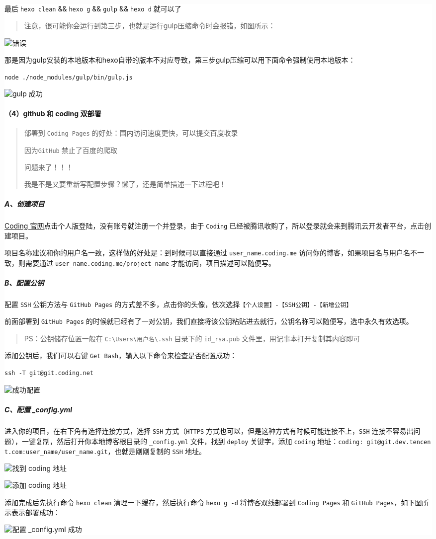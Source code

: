 最后 `hexo clean` && `hexo g` && `gulp` && `hexo d` 就可以了

>注意，很可能你会运行到第三步，也就是运行gulp压缩命令时会报错，如图所示：

![错误](https://pic1.superbed.cn/item/5de8f5c7f1f6f81c50d22b40.jpg)

那是因为gulp安装的本地版本和hexo自带的版本不对应导致，第三步gulp压缩可以用下面命令强制使用本地版本：

    node ./node_modules/gulp/bin/gulp.js

![gulp 成功](https://pic1.superbed.cn/item/5de8f61cf1f6f81c50d23c80.jpg)

#### （4）github 和 coding 双部署

>部署到 `Coding Pages` 的好处：国内访问速度更快，可以提交百度收录
>
>因为`GitHub` 禁止了百度的爬取
>
>问题来了！！！
>
>我是不是又要重新写配置步骤？懒了，还是简单描述一下过程吧！

##### A、创建项目

 [Coding 官网](https://coding.net/)点击个人版登陆，没有账号就注册一个并登录，由于 `Coding` 已经被腾讯收购了，所以登录就会来到腾讯云开发者平台，点击创建项目。

 项目名称建议和你的用户名一致，这样做的好处是：到时候可以直接通过 `user_name.coding.me` 访问你的博客，如果项目名与用户名不一致，则需要通过 `user_name.coding.me/project_name` 才能访问，项目描述可以随便写。

 ##### B、配置公钥

 配置 `SSH` 公钥方法与 `GitHub Pages` 的方式差不多，点击你的头像，依次选择`【个人设置】-【SSH公钥】-【新增公钥】`

 前面部署到 `GitHub Pages` 的时候就已经有了一对公钥，我们直接将该公钥粘贴进去就行，公钥名称可以随便写，选中永久有效选项。

>PS：公钥储存位置一般在 `C:\Users\用户名\.ssh` 目录下的 `id_rsa.pub` 文件里，用记事本打开复制其内容即可

添加公钥后，我们可以右键 `Get Bash`，输入以下命令来检查是否配置成功：

    ssh -T git@git.coding.net

![成功配置](https://pic.superbed.cn/item/5de8ff99f1f6f81c50d48d18.jpg)

##### C、配置 _config.yml

进入你的项目，在右下角有选择连接方式，选择 `SSH` 方式（`HTTPS` 方式也可以，但是这种方式有时候可能连接不上，`SSH` 连接不容易出问题），一键复制，然后打开你本地博客根目录的 `_config.yml` 文件，找到 `deploy` 关键字，添加 `coding` 地址：`coding: git@git.dev.tencent.com:user_name/user_name.git`，也就是刚刚复制的 `SSH` 地址。

![找到 `coding` 地址](https://pic2.superbed.cn/item/5de901f8f1f6f81c50d5133c.jpg)

![添加 `coding` 地址](https://pic3.superbed.cn/item/5de902bcf1f6f81c50d5380c.jpg)

添加完成后先执行命令 `hexo clean` 清理一下缓存，然后执行命令 `hexo g -d` 将博客双线部署到 `Coding Pages` 和 `GitHub Pages`，如下图所示表示部署成功：

![配置 _config.yml 成功](https://pic3.superbed.cn/item/5de903c6f1f6f81c50d57ba9.jpg)

